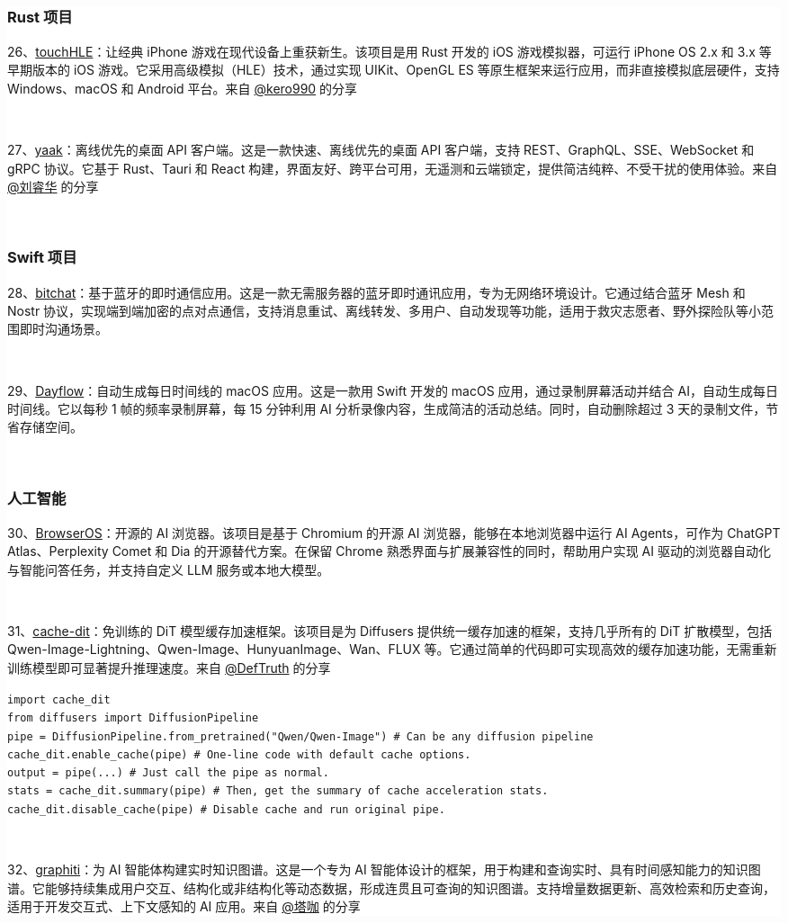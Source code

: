 ### Rust 项目

26、[touchHLE](https://github.com)：让经典 iPhone 游戏在现代设备上重获新生。该项目是用 Rust 开发的 iOS 游戏模拟器，可运行 iPhone OS 2.x 和 3.x 等早期版本的 iOS 游戏。它采用高级模拟（HLE）技术，通过实现 UIKit、OpenGL ES 等原生框架来运行应用，而非直接模拟底层硬件，支持 Windows、macOS 和 Android 平台。来自 [@kero990](https://github.com) 的分享

![]()

27、[yaak](https://github.com)：离线优先的桌面 API 客户端。这是一款快速、离线优先的桌面 API 客户端，支持 REST、GraphQL、SSE、WebSocket 和 gRPC 协议。它基于 Rust、Tauri 和 React 构建，界面友好、跨平台可用，无遥测和云端锁定，提供简洁纯粹、不受干扰的使用体验。来自 [@刘睿华](https://github.com) 的分享

![]()

### Swift 项目

28、[bitchat](https://github.com)：基于蓝牙的即时通信应用。这是一款无需服务器的蓝牙即时通讯应用，专为无网络环境设计。它通过结合蓝牙 Mesh 和 Nostr 协议，实现端到端加密的点对点通信，支持消息重试、离线转发、多用户、自动发现等功能，适用于救灾志愿者、野外探险队等小范围即时沟通场景。

![]()

29、[Dayflow](https://github.com)：自动生成每日时间线的 macOS 应用。这是一款用 Swift 开发的 macOS 应用，通过录制屏幕活动并结合 AI，自动生成每日时间线。它以每秒 1 帧的频率录制屏幕，每 15 分钟利用 AI 分析录像内容，生成简洁的活动总结。同时，自动删除超过 3 天的录制文件，节省存储空间。

![]()

### 人工智能

30、[BrowserOS](https://github.com)：开源的 AI 浏览器。该项目是基于 Chromium 的开源 AI 浏览器，能够在本地浏览器中运行 AI Agents，可作为 ChatGPT Atlas、Perplexity Comet 和 Dia 的开源替代方案。在保留 Chrome 熟悉界面与扩展兼容性的同时，帮助用户实现 AI 驱动的浏览器自动化与智能问答任务，并支持自定义 LLM 服务或本地大模型。

![]()

31、[cache-dit](https://github.com)：免训练的 DiT 模型缓存加速框架。该项目是为 Diffusers 提供统一缓存加速的框架，支持几乎所有的 DiT 扩散模型，包括 Qwen-Image-Lightning、Qwen-Image、HunyuanImage、Wan、FLUX 等。它通过简单的代码即可实现高效的缓存加速功能，无需重新训练模型即可显著提升推理速度。来自 [@DefTruth](https://github.com) 的分享

```
import cache_dit
from diffusers import DiffusionPipeline
pipe = DiffusionPipeline.from_pretrained("Qwen/Qwen-Image") # Can be any diffusion pipeline
cache_dit.enable_cache(pipe) # One-line code with default cache options.
output = pipe(...) # Just call the pipe as normal.
stats = cache_dit.summary(pipe) # Then, get the summary of cache acceleration stats.
cache_dit.disable_cache(pipe) # Disable cache and run original pipe.
```

![]()

32、[graphiti](https://github.com)：为 AI 智能体构建实时知识图谱。这是一个专为 AI 智能体设计的框架，用于构建和查询实时、具有时间感知能力的知识图谱。它能够持续集成用户交互、结构化或非结构化等动态数据，形成连贯且可查询的知识图谱。支持增量数据更新、高效检索和历史查询，适用于开发交互式、上下文感知的 AI 应用。来自 [@塔咖](https://github.com) 的分享
